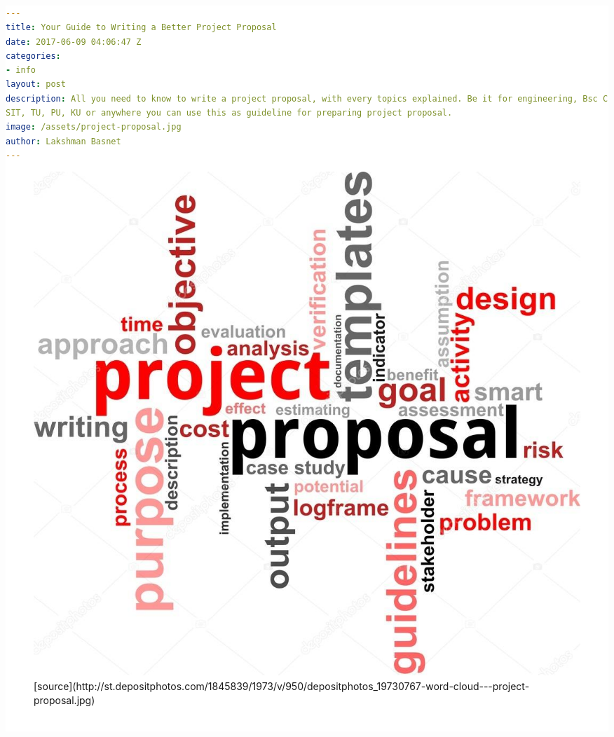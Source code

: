 ```yaml
---
title: Your Guide to Writing a Better Project Proposal 
date: 2017-06-09 04:06:47 Z
categories:
- info
layout: post
description: All you need to know to write a project proposal, with every topics explained. Be it for engineering, Bsc CSIT, TU, PU, KU or anywhere you can use this as guideline for preparing project proposal.
image: /assets/project-proposal.jpg
author: Lakshman Basnet
---
```

<div class="abc">
<figure><img src="/assets/project-proposal.jpg" alt="project proposal"><figcaption>[source](http://st.depositphotos.com/1845839/1973/v/950/depositphotos_19730767-word-cloud---project-proposal.jpg)</figcaption></figure>
</div>
<br>
